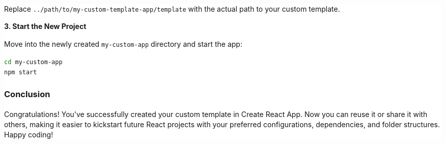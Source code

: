 Replace `../path/to/my-custom-template-app/template` with the actual path to your custom template.

**3. Start the New Project**

Move into the newly created `my-custom-app` directory and start the app:

```bash
cd my-custom-app
npm start
```

### Conclusion

Congratulations! You've successfully created your custom template in Create React App. Now you can reuse it or share it with others, making it easier to kickstart future React projects with your preferred configurations, dependencies, and folder structures. Happy coding!